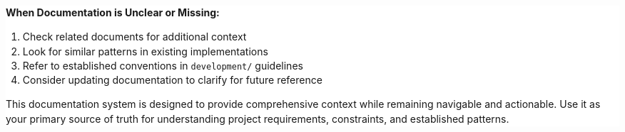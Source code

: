 **When Documentation is Unclear or Missing:**

1. Check related documents for additional context
2. Look for similar patterns in existing implementations
3. Refer to established conventions in `development/` guidelines
4. Consider updating documentation to clarify for future reference

This documentation system is designed to provide comprehensive context while remaining navigable and actionable. Use it as your primary source of truth for understanding project requirements, constraints, and established patterns.

